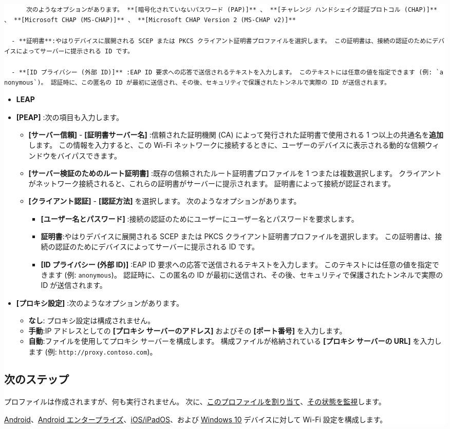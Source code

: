           次のようなオプションがあります。 **[暗号化されていないパスワード (PAP)]** 、 **[チャレンジ ハンドシェイク認証プロトコル (CHAP)]** 、 **[Microsoft CHAP (MS-CHAP)]** 、 **[Microsoft CHAP Version 2 (MS-CHAP v2)]**

      - **証明書**:やはりデバイスに展開される SCEP または PKCS クライアント証明書プロファイルを選択します。 この証明書は、接続の認証のためにデバイスによってサーバーに提示される ID です。

      - **[ID プライバシー (外部 ID)]** :EAP ID 要求への応答で送信されるテキストを入力します。 このテキストには任意の値を指定できます (例: `anonymous`)。 認証時に、この匿名の ID が最初に送信され、その後、セキュリティで保護されたトンネルで実際の ID が送信されます。

  - **LEAP**

  - **[PEAP]** :次の項目も入力します。

    - **[サーバー信頼]**  -  **[証明書サーバー名]** :信頼された証明機関 (CA) によって発行された証明書で使用される 1 つ以上の共通名を**追加**します。 この情報を入力すると、この Wi-Fi ネットワークに接続するときに、ユーザーのデバイスに表示される動的な信頼ウィンドウをバイパスできます。
    - **[サーバー検証のためのルート証明書]** :既存の信頼されたルート証明書プロファイルを 1 つまたは複数選択します。 クライアントがネットワーク接続されると、これらの証明書がサーバーに提示されます。 証明書によって接続が認証されます。

    - **[クライアント認証]** - **[認証方法]** を選択します。 次のようなオプションがあります。

      - **[ユーザー名とパスワード]** :接続の認証のためにユーザーにユーザー名とパスワードを要求します。 

      - **証明書**:やはりデバイスに展開される SCEP または PKCS クライアント証明書プロファイルを選択します。 この証明書は、接続の認証のためにデバイスによってサーバーに提示される ID です。

      - **[ID プライバシー (外部 ID)]** :EAP ID 要求への応答で送信されるテキストを入力します。 このテキストには任意の値を指定できます (例: `anonymous`)。 認証時に、この匿名の ID が最初に送信され、その後、セキュリティで保護されたトンネルで実際の ID が送信されます。

- **[プロキシ設定]** :次のようなオプションがあります。
  - **なし**: プロキシ設定は構成されません。
  - **手動**:IP アドレスとしての **[プロキシ サーバーのアドレス]** およびその **[ポート番号]** を入力します。
  - **自動**:ファイルを使用してプロキシ サーバーを構成します。 構成ファイルが格納されている **[プロキシ サーバーの URL]** を入力します (例: `http://proxy.contoso.com`)。

## <a name="next-steps"></a>次のステップ

プロファイルは作成されますが、何も実行されません。 次に、[このプロファイルを割り当て](device-profile-assign.md)、[その状態を監視](device-profile-monitor.md)します。

[Android](wi-fi-settings-android.md)、[Android エンタープライズ](wi-fi-settings-android-enterprise.md)、[iOS/iPadOS](wi-fi-settings-ios.md)、および [Windows 10](wi-fi-settings-windows.md) デバイスに対して Wi-Fi 設定を構成します。
